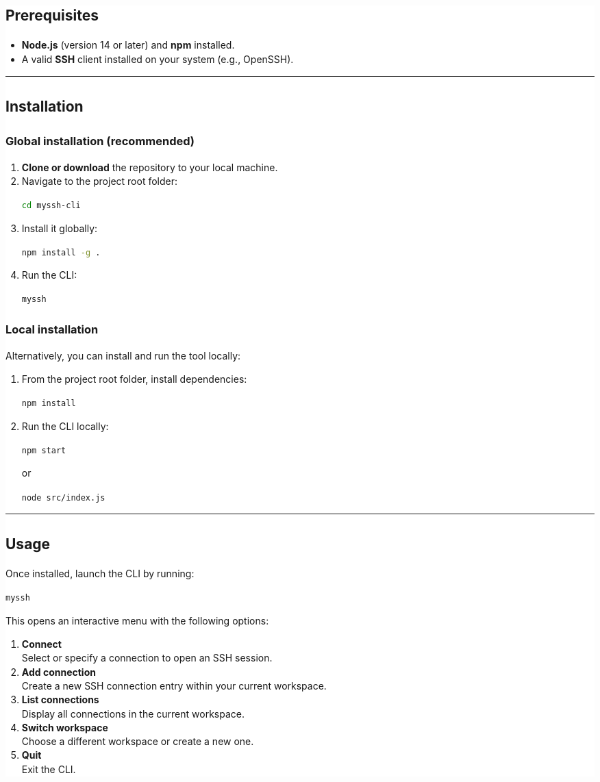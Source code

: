
## Prerequisites

- **Node.js** (version 14 or later) and **npm** installed.
- A valid **SSH** client installed on your system (e.g., OpenSSH).

---

## Installation

### Global installation (recommended)

1. **Clone or download** the repository to your local machine.
2. Navigate to the project root folder:
   ```bash
   cd myssh-cli
   ```
3. Install it globally:
   ```bash
   npm install -g .
   ```
4. Run the CLI:
   ```bash
   myssh
   ```

### Local installation

Alternatively, you can install and run the tool locally:

1. From the project root folder, install dependencies:
   ```bash
   npm install
   ```
2. Run the CLI locally:
   ```bash
   npm start
   ```
   or
   ```bash
   node src/index.js
   ```

---

## Usage

Once installed, launch the CLI by running:

```bash
myssh
```

This opens an interactive menu with the following options:

1. **Connect**  
   Select or specify a connection to open an SSH session.
2. **Add connection**  
   Create a new SSH connection entry within your current workspace.
3. **List connections**  
   Display all connections in the current workspace.
4. **Switch workspace**  
   Choose a different workspace or create a new one.
5. **Quit**  
   Exit the CLI.
